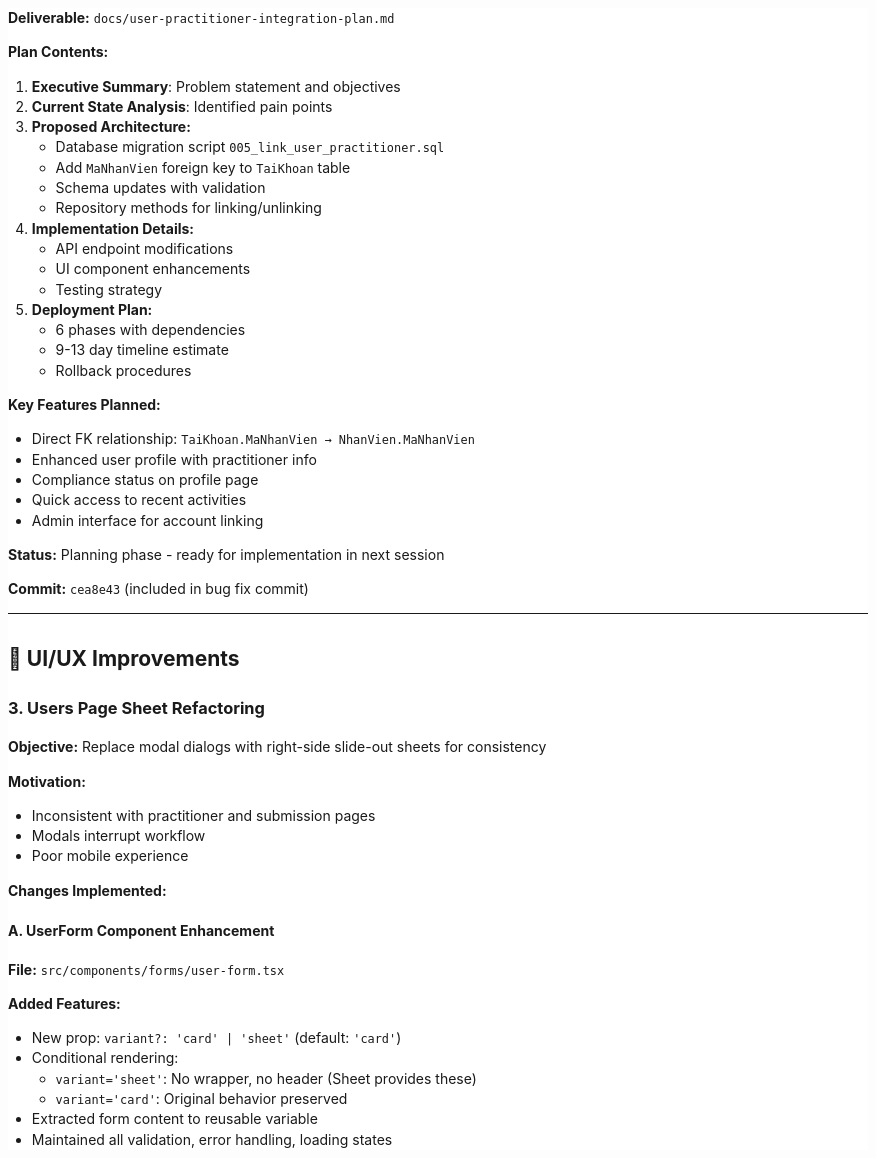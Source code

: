 **Deliverable:** `docs/user-practitioner-integration-plan.md`

**Plan Contents:**
1. **Executive Summary**: Problem statement and objectives
2. **Current State Analysis**: Identified pain points
3. **Proposed Architecture:**
   - Database migration script `005_link_user_practitioner.sql`
   - Add `MaNhanVien` foreign key to `TaiKhoan` table
   - Schema updates with validation
   - Repository methods for linking/unlinking
4. **Implementation Details:**
   - API endpoint modifications
   - UI component enhancements
   - Testing strategy
5. **Deployment Plan:**
   - 6 phases with dependencies
   - 9-13 day timeline estimate
   - Rollback procedures

**Key Features Planned:**
- Direct FK relationship: `TaiKhoan.MaNhanVien → NhanVien.MaNhanVien`
- Enhanced user profile with practitioner info
- Compliance status on profile page
- Quick access to recent activities
- Admin interface for account linking

**Status:** Planning phase - ready for implementation in next session

**Commit:** `cea8e43` (included in bug fix commit)

---

## 🎨 UI/UX Improvements

### 3. Users Page Sheet Refactoring

**Objective:** Replace modal dialogs with right-side slide-out sheets for consistency

**Motivation:**
- Inconsistent with practitioner and submission pages
- Modals interrupt workflow
- Poor mobile experience

**Changes Implemented:**

#### A. UserForm Component Enhancement
**File:** `src/components/forms/user-form.tsx`

**Added Features:**
- New prop: `variant?: 'card' | 'sheet'` (default: `'card'`)
- Conditional rendering:
  - `variant='sheet'`: No wrapper, no header (Sheet provides these)
  - `variant='card'`: Original behavior preserved
- Extracted form content to reusable variable
- Maintained all validation, error handling, loading states
